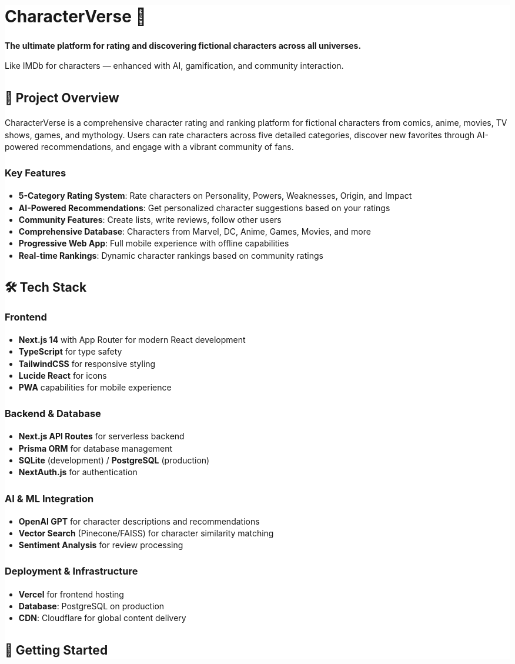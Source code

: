 # CharacterVerse 🌟

**The ultimate platform for rating and discovering fictional characters across all universes.**

Like IMDb for characters — enhanced with AI, gamification, and community interaction.

## 🎯 Project Overview

CharacterVerse is a comprehensive character rating and ranking platform for fictional characters from comics, anime, movies, TV shows, games, and mythology. Users can rate characters across five detailed categories, discover new favorites through AI-powered recommendations, and engage with a vibrant community of fans.

### Key Features

- **5-Category Rating System**: Rate characters on Personality, Powers, Weaknesses, Origin, and Impact
- **AI-Powered Recommendations**: Get personalized character suggestions based on your ratings
- **Community Features**: Create lists, write reviews, follow other users
- **Comprehensive Database**: Characters from Marvel, DC, Anime, Games, Movies, and more
- **Progressive Web App**: Full mobile experience with offline capabilities
- **Real-time Rankings**: Dynamic character rankings based on community ratings

## 🛠️ Tech Stack

### Frontend
- **Next.js 14** with App Router for modern React development
- **TypeScript** for type safety
- **TailwindCSS** for responsive styling
- **Lucide React** for icons
- **PWA** capabilities for mobile experience

### Backend & Database
- **Next.js API Routes** for serverless backend
- **Prisma ORM** for database management
- **SQLite** (development) / **PostgreSQL** (production)
- **NextAuth.js** for authentication

### AI & ML Integration
- **OpenAI GPT** for character descriptions and recommendations
- **Vector Search** (Pinecone/FAISS) for character similarity matching
- **Sentiment Analysis** for review processing

### Deployment & Infrastructure
- **Vercel** for frontend hosting
- **Database**: PostgreSQL on production
- **CDN**: Cloudflare for global content delivery

## 🚀 Getting Started
